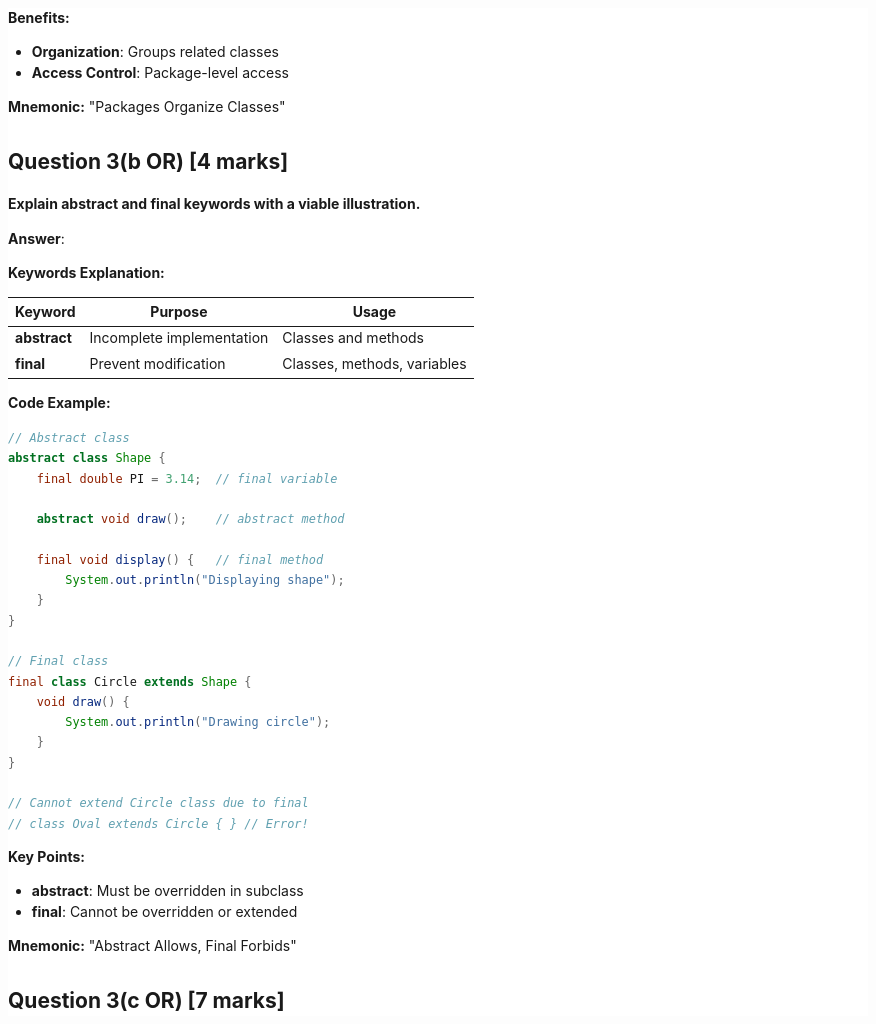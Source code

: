 **Benefits:**

- **Organization**: Groups related classes
- **Access Control**: Package-level access

**Mnemonic:** "Packages Organize Classes"

## Question 3(b OR) [4 marks]

**Explain abstract and final keywords with a viable illustration.**

**Answer**:

**Keywords Explanation:**

| Keyword | Purpose | Usage |
|---------|---------|-------|
| **abstract** | Incomplete implementation | Classes and methods |
| **final** | Prevent modification | Classes, methods, variables |

**Code Example:**

```java
// Abstract class
abstract class Shape {
    final double PI = 3.14;  // final variable
    
    abstract void draw();    // abstract method
    
    final void display() {   // final method
        System.out.println("Displaying shape");
    }
}

// Final class
final class Circle extends Shape {
    void draw() {
        System.out.println("Drawing circle");
    }
}

// Cannot extend Circle class due to final
// class Oval extends Circle { } // Error!
```

**Key Points:**

- **abstract**: Must be overridden in subclass
- **final**: Cannot be overridden or extended

**Mnemonic:** "Abstract Allows, Final Forbids"

## Question 3(c OR) [7 marks]
